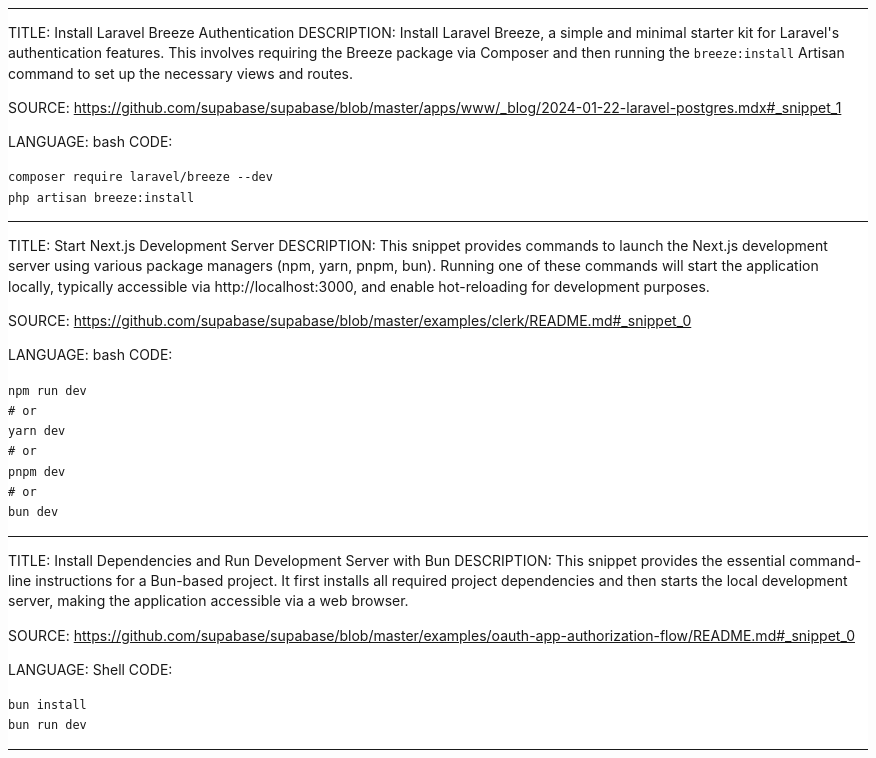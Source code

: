 ----------------------------------------

TITLE: Install Laravel Breeze Authentication
DESCRIPTION: Install Laravel Breeze, a simple and minimal starter kit for Laravel's authentication features. This involves requiring the Breeze package via Composer and then running the `breeze:install` Artisan command to set up the necessary views and routes.

SOURCE: https://github.com/supabase/supabase/blob/master/apps/www/_blog/2024-01-22-laravel-postgres.mdx#_snippet_1

LANGUAGE: bash
CODE:
```
composer require laravel/breeze --dev
php artisan breeze:install
```

----------------------------------------

TITLE: Start Next.js Development Server
DESCRIPTION: This snippet provides commands to launch the Next.js development server using various package managers (npm, yarn, pnpm, bun). Running one of these commands will start the application locally, typically accessible via http://localhost:3000, and enable hot-reloading for development purposes.

SOURCE: https://github.com/supabase/supabase/blob/master/examples/clerk/README.md#_snippet_0

LANGUAGE: bash
CODE:
```
npm run dev
# or
yarn dev
# or
pnpm dev
# or
bun dev
```

----------------------------------------

TITLE: Install Dependencies and Run Development Server with Bun
DESCRIPTION: This snippet provides the essential command-line instructions for a Bun-based project. It first installs all required project dependencies and then starts the local development server, making the application accessible via a web browser.

SOURCE: https://github.com/supabase/supabase/blob/master/examples/oauth-app-authorization-flow/README.md#_snippet_0

LANGUAGE: Shell
CODE:
```
bun install
bun run dev
```

----------------------------------------
